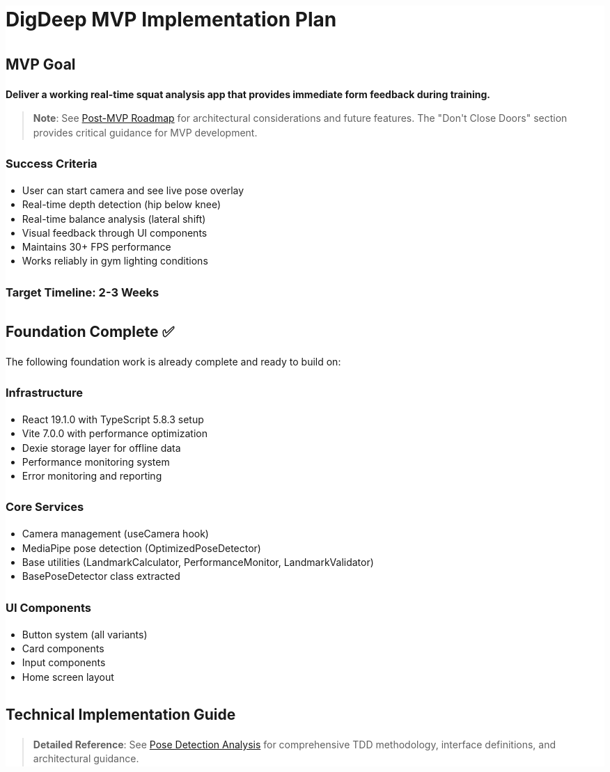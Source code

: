 # DigDeep MVP Implementation Plan

## MVP Goal

**Deliver a working real-time squat analysis app that provides immediate form feedback during training.**

> **Note**: See [Post-MVP Roadmap](./05_post_mvp_roadmap.md) for architectural considerations and future features. The "Don't Close Doors" section provides critical guidance for MVP development.

### Success Criteria

- User can start camera and see live pose overlay
- Real-time depth detection (hip below knee)
- Real-time balance analysis (lateral shift)
- Visual feedback through UI components
- Maintains 30+ FPS performance
- Works reliably in gym lighting conditions

### Target Timeline: 2-3 Weeks

## Foundation Complete ✅

The following foundation work is already complete and ready to build on:

### Infrastructure

- React 19.1.0 with TypeScript 5.8.3 setup
- Vite 7.0.0 with performance optimization
- Dexie storage layer for offline data
- Performance monitoring system
- Error monitoring and reporting

### Core Services

- Camera management (useCamera hook)
- MediaPipe pose detection (OptimizedPoseDetector)
- Base utilities (LandmarkCalculator, PerformanceMonitor, LandmarkValidator)
- BasePoseDetector class extracted

### UI Components

- Button system (all variants)
- Card components
- Input components
- Home screen layout

## Technical Implementation Guide

> **Detailed Reference**: See [Pose Detection Analysis](./reference/pose_detection_analysis.md) for comprehensive TDD methodology, interface definitions, and architectural guidance.
